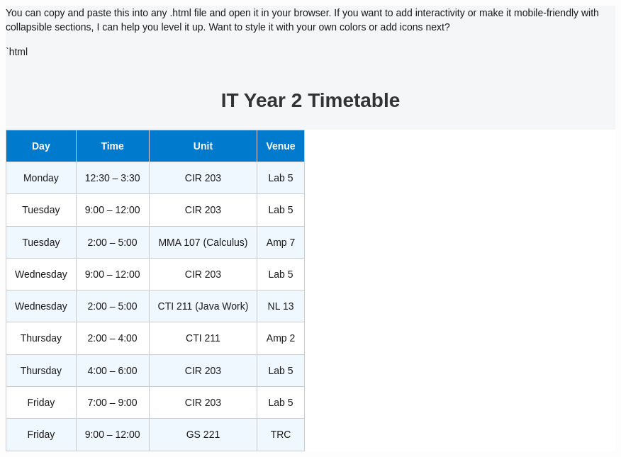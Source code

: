 You can copy and paste this into any .html file and open it in your browser. If you want to add interactivity or make it mobile-friendly with collapsible sections, I can help you level it up. Want to style it with your own colors or add icons next?

`html
<!DOCTYPE html>
<html lang="en">
<head>
  <meta charset="UTF-8">
  <title>IT Year 2 Timetable</title>
  <style>
    body {
      font-family: Arial, sans-serif;
      background-color: #f4f6f8;
      padding: 20px;
    }
    h1 {
      text-align: center;
      color: #333;
    }
    table {
      width: 100%;
      border-collapse: collapse;
      margin-top: 20px;
      background-color: #fff;
    }
    th, td {
      padding: 12px;
      border: 1px solid #ccc;
      text-align: center;
    }
    th {
      background-color: #007acc;
      color: white;
    }
    tr:nth-child(even) {
      background-color: #f0f8ff;
    }
  </style>
</head>
<body>
  <h1>IT Year 2 Timetable</h1>
  <table>
    <tr>
      <th>Day</th>
      <th>Time</th>
      <th>Unit</th>
      <th>Venue</th>
    </tr>
    <tr><td>Monday</td><td>12:30 – 3:30</td><td>CIR 203</td><td>Lab 5</td></tr>
    <tr><td>Tuesday</td><td>9:00 – 12:00</td><td>CIR 203</td><td>Lab 5</td></tr>
    <tr><td>Tuesday</td><td>2:00 – 5:00</td><td>MMA 107 (Calculus)</td><td>Amp 7</td></tr>
    <tr><td>Wednesday</td><td>9:00 – 12:00</td><td>CIR 203</td><td>Lab 5</td></tr>
    <tr><td>Wednesday</td><td>2:00 – 5:00</td><td>CTI 211 (Java Work)</td><td>NL 13</td></tr>
    <tr><td>Thursday</td><td>2:00 – 4:00</td><td>CTI 211</td><td>Amp 2</td></tr>
    <tr><td>Thursday</td><td>4:00 – 6:00</td><td>CIR 203</td><td>Lab 5</td></tr>
    <tr><td>Friday</td><td>7:00 – 9:00</td><td>CIR 203</td><td>Lab 5</td></tr>
    <tr><td>Friday</td><td>9:00 – 12:00</td><td>GS 221</td><td>TRC</td></tr>
  </table>
</body>
</html>
